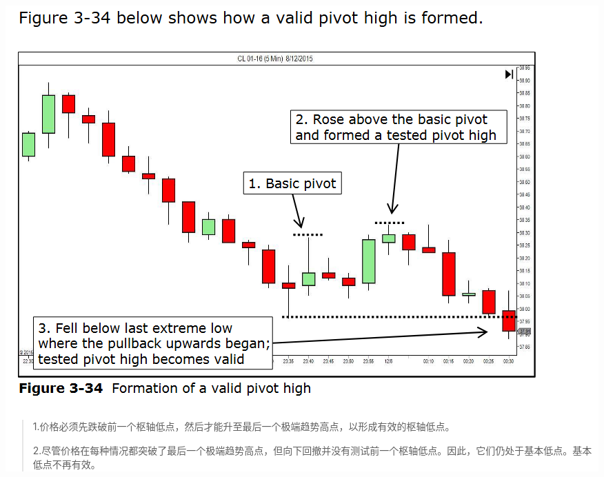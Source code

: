![](https://raw.githubusercontent.com/fightingwithmee/al/main/img/202405250010278.png)

> 1.价格必须先跌破前一个枢轴低点，然后才能升至最后一个极端趋势高点，以形成有效的枢轴低点。
>
> 2.尽管价格在每种情况都突破了最后一个极端趋势高点，但向下回撤并没有测试前一个枢轴低点。因此，它们仍处于基本低点。基本低点不再有效。
